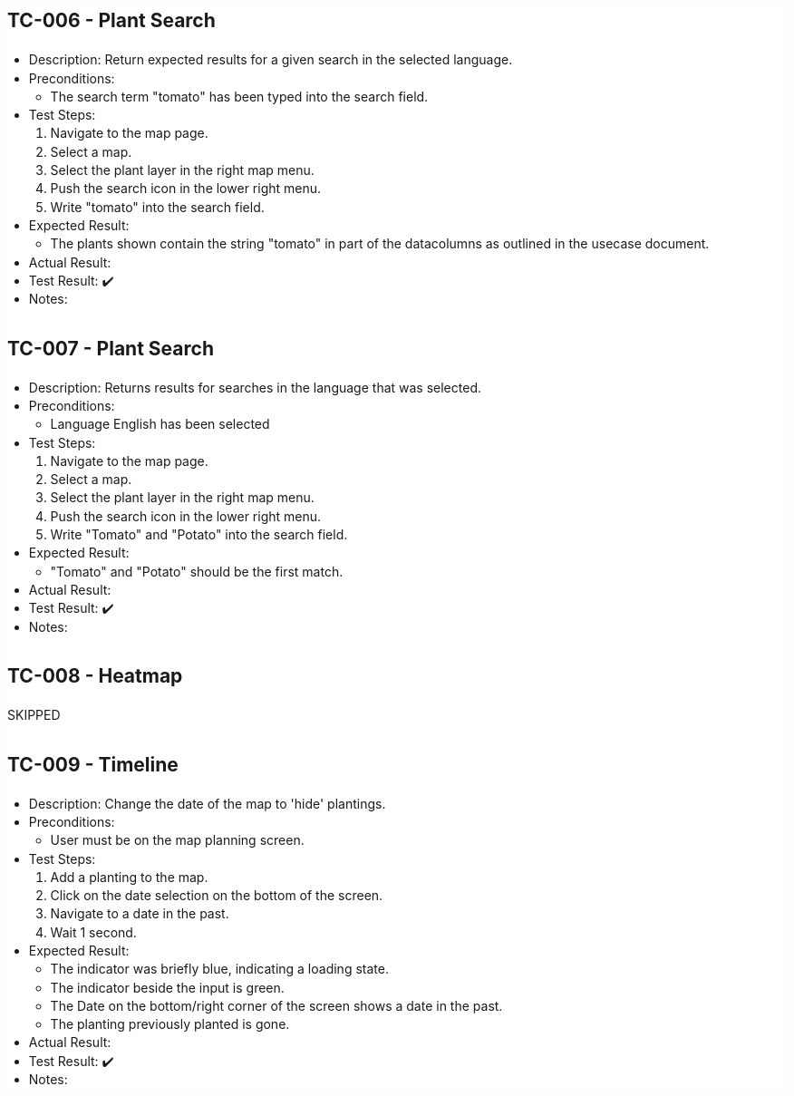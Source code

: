 ## TC-006 - Plant Search

- Description: Return expected results for a given search in the selected language.
- Preconditions:
  - The search term "tomato" has been typed into the search field.
- Test Steps:
  1. Navigate to the map page.
  2. Select a map.
  3. Select the plant layer in the right map menu.
  4. Push the search icon in the lower right menu.
  5. Write "tomato" into the search field.
- Expected Result:
  - The plants shown contain the string "tomato" in part of the datacolumns as outlined in the usecase document.
- Actual Result:
- Test Result: ✔️
- Notes:

## TC-007 - Plant Search

- Description: Returns results for searches in the language that was selected.
- Preconditions:
  - Language English has been selected
- Test Steps:
  1. Navigate to the map page.
  2. Select a map.
  3. Select the plant layer in the right map menu.
  4. Push the search icon in the lower right menu.
  5. Write "Tomato" and "Potato" into the search field.
- Expected Result:
  - "Tomato" and "Potato" should be the first match.
- Actual Result:
- Test Result: ✔️
- Notes:

## TC-008 - Heatmap

SKIPPED

## TC-009 - Timeline

- Description: Change the date of the map to 'hide' plantings.
- Preconditions:
  - User must be on the map planning screen.
- Test Steps:
  1. Add a planting to the map.
  2. Click on the date selection on the bottom of the screen.
  3. Navigate to a date in the past.
  4. Wait 1 second.
- Expected Result:
  - The indicator was briefly blue, indicating a loading state.
  - The indicator beside the input is green.
  - The Date on the bottom/right corner of the screen shows a date in the past.
  - The planting previously planted is gone.
- Actual Result:
- Test Result: ✔️
- Notes:
